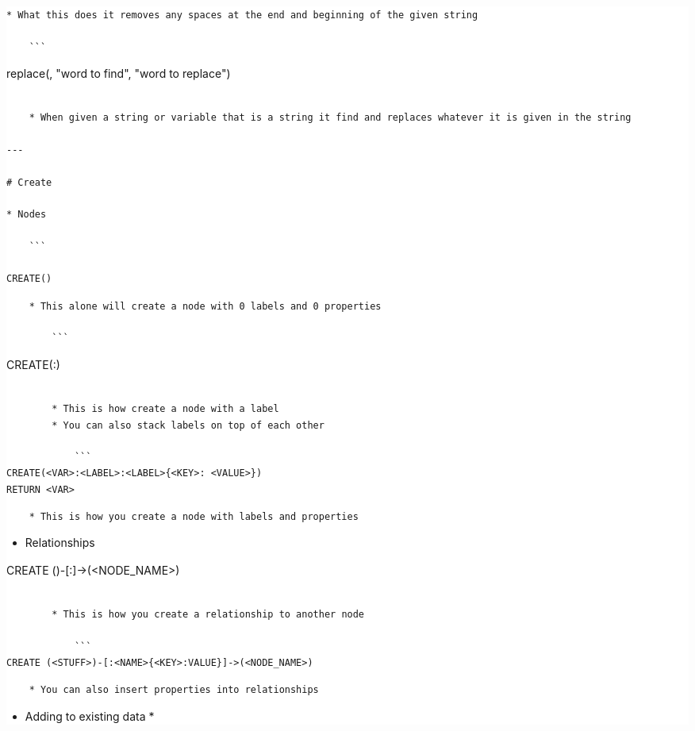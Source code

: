     * What this does it removes any spaces at the end and beginning of the given string

        ```
replace(<STRING>, "word to find", "word to replace")

```

    * When given a string or variable that is a string it find and replaces whatever it is given in the string

---

# Create

* Nodes

    ```

CREATE()

```

        * This alone will create a node with 0 labels and 0 properties

            ```
CREATE(:<LABEL>)

```

        * This is how create a node with a label
        * You can also stack labels on top of each other

            ```
CREATE(<VAR>:<LABEL>:<LABEL>{<KEY>: <VALUE>})
RETURN <VAR>

```

        * This is how you create a node with labels and properties

* Relationships

    ```

CREATE (<STUFF>)-[:<NAME>]->(<NODE_NAME>)

```

        * This is how you create a relationship to another node

            ```
CREATE (<STUFF>)-[:<NAME>{<KEY>:VALUE}]->(<NODE_NAME>)

```

        * You can also insert properties into relationships

* Adding to existing data
    *
